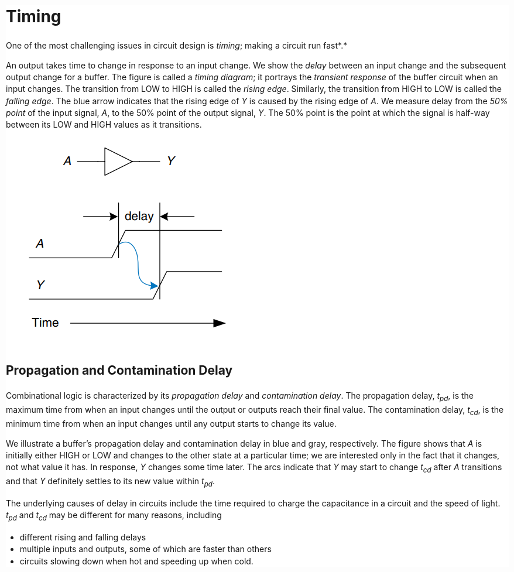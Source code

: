 # Timing

One of the most challenging issues in circuit design is *timing*; making a circuit run fast*.*

An output takes time to change in response to an input change. We show the *delay* between an input change and the subsequent output change for a buffer. The figure is called a *timing diagram*; it portrays the *transient response* of the buffer circuit when an input changes. The transition from LOW to HIGH is called the *rising edge*. Similarly, the transition from HIGH to LOW is called the *falling edge*. The blue arrow indicates that the rising edge of $Y$ is caused by the rising edge of $A$. We measure delay from the *50% point* of the input signal, $A$, to the 50% point of the output signal, $Y$. The 50% point is the point at which the signal is half-way between its LOW and HIGH values as it transitions.

![Untitled](Combinational%20Logic%2007744c0d58ba427db4099d6ce921d578/Untitled%2035.png)

## Propagation and Contamination Delay

Combinational logic is characterized by its *propagation delay* and *contamination delay*. The propagation delay, $t_{pd}$, is the maximum time from when an input changes until the output or outputs reach their final value. The contamination delay, $t_{cd}$, is the minimum time from when an input changes until any output starts to change its value.

We illustrate a buffer’s propagation delay and contamination delay in blue and gray, respectively. The figure shows that $A$ is initially either HIGH or LOW and changes to the other state at a particular time; we are interested only in the fact that it changes, not what value it has. In response, $Y$ changes some time later. The arcs indicate that $Y$ may start to change $t_{cd}$ after $A$ transitions and that $Y$ definitely settles to its new value within $t_{pd}$.

The underlying causes of delay in circuits include the time required to charge the capacitance in a circuit and the speed of light. $t_{pd}$ and $t_{cd}$ may be different for many reasons, including

- different rising and falling delays
- multiple inputs and outputs, some of which are faster than others
- circuits slowing down when hot and speeding up when cold.
